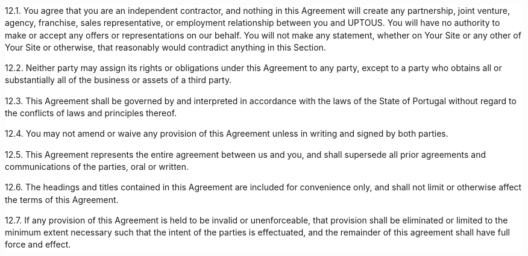 12.1. You agree that you are an independent contractor, and nothing in this Agreement will create any partnership, joint venture, agency, franchise, sales representative, or employment relationship between you and UPTOUS. You will have no authority to make or accept any offers or representations on our behalf. You will not make any statement, whether on Your Site or any other of Your Site or otherwise, that reasonably would contradict anything in this Section.

12.2. Neither party may assign its rights or obligations under this Agreement to any party, except to a party who obtains all or substantially all of the business or assets of a third party.

12.3. This Agreement shall be governed by and interpreted in accordance with the laws of the State of Portugal without regard to the conflicts of laws and principles thereof.

12.4. You may not amend or waive any provision of this Agreement unless in writing and signed by both parties.

12.5. This Agreement represents the entire agreement between us and you, and shall supersede all prior agreements and communications of the parties, oral or written.

12.6. The headings and titles contained in this Agreement are included for convenience only, and shall not limit or otherwise affect the terms of this Agreement.

12.7. If any provision of this Agreement is held to be invalid or unenforceable, that provision shall be eliminated or limited to the minimum extent necessary such that the intent of the parties is effectuated, and the remainder of this agreement shall have full force and effect.
